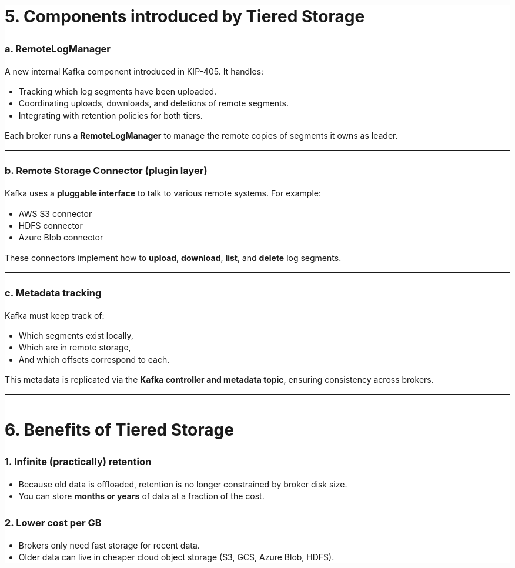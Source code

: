 # 5. Components introduced by Tiered Storage

### **a. RemoteLogManager**

A new internal Kafka component introduced in KIP-405.
It handles:

* Tracking which log segments have been uploaded.
* Coordinating uploads, downloads, and deletions of remote segments.
* Integrating with retention policies for both tiers.

Each broker runs a **RemoteLogManager** to manage the remote copies of segments it owns as leader.

---

### **b. Remote Storage Connector (plugin layer)**

Kafka uses a **pluggable interface** to talk to various remote systems.
For example:

* AWS S3 connector
* HDFS connector
* Azure Blob connector

These connectors implement how to **upload**, **download**, **list**, and **delete** log segments.

---

### **c. Metadata tracking**

Kafka must keep track of:

* Which segments exist locally,
* Which are in remote storage,
* And which offsets correspond to each.

This metadata is replicated via the **Kafka controller and metadata topic**, ensuring consistency across brokers.

---

# 6. Benefits of Tiered Storage

### **1. Infinite (practically) retention**

* Because old data is offloaded, retention is no longer constrained by broker disk size.
* You can store **months or years** of data at a fraction of the cost.

### **2. Lower cost per GB**

* Brokers only need fast storage for recent data.
* Older data can live in cheaper cloud object storage (S3, GCS, Azure Blob, HDFS).
